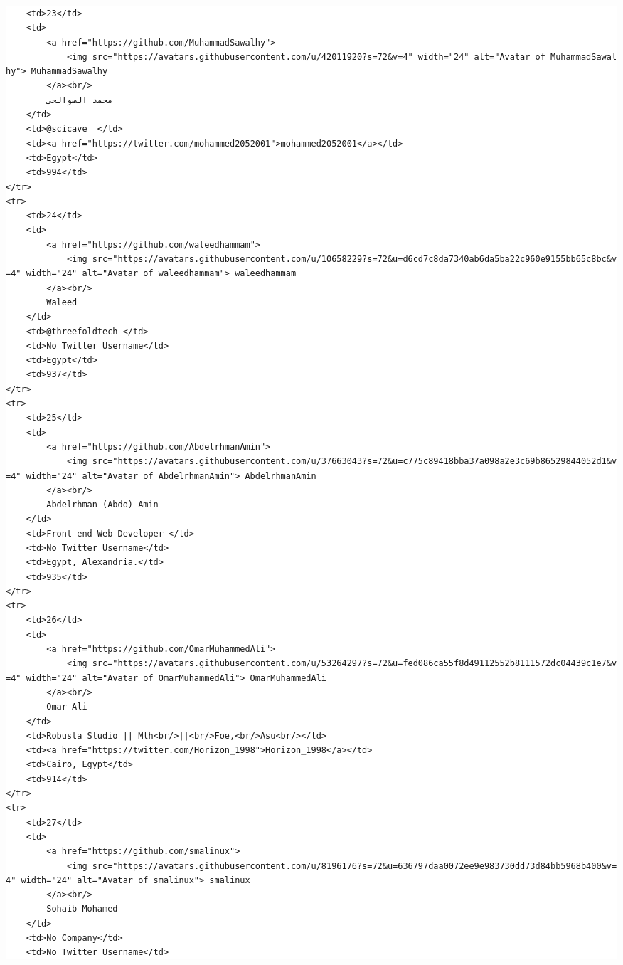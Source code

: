 		<td>23</td>
		<td>
			<a href="https://github.com/MuhammadSawalhy">
				<img src="https://avatars.githubusercontent.com/u/42011920?s=72&v=4" width="24" alt="Avatar of MuhammadSawalhy"> MuhammadSawalhy
			</a><br/>
			محمد الصوالحي
		</td>
		<td>@scicave  </td>
		<td><a href="https://twitter.com/mohammed2052001">mohammed2052001</a></td>
		<td>Egypt</td>
		<td>994</td>
	</tr>
	<tr>
		<td>24</td>
		<td>
			<a href="https://github.com/waleedhammam">
				<img src="https://avatars.githubusercontent.com/u/10658229?s=72&u=d6cd7c8da7340ab6da5ba22c960e9155bb65c8bc&v=4" width="24" alt="Avatar of waleedhammam"> waleedhammam
			</a><br/>
			Waleed
		</td>
		<td>@threefoldtech </td>
		<td>No Twitter Username</td>
		<td>Egypt</td>
		<td>937</td>
	</tr>
	<tr>
		<td>25</td>
		<td>
			<a href="https://github.com/AbdelrhmanAmin">
				<img src="https://avatars.githubusercontent.com/u/37663043?s=72&u=c775c89418bba37a098a2e3c69b86529844052d1&v=4" width="24" alt="Avatar of AbdelrhmanAmin"> AbdelrhmanAmin
			</a><br/>
			Abdelrhman (Abdo) Amin
		</td>
		<td>Front-end Web Developer </td>
		<td>No Twitter Username</td>
		<td>Egypt, Alexandria.</td>
		<td>935</td>
	</tr>
	<tr>
		<td>26</td>
		<td>
			<a href="https://github.com/OmarMuhammedAli">
				<img src="https://avatars.githubusercontent.com/u/53264297?s=72&u=fed086ca55f8d49112552b8111572dc04439c1e7&v=4" width="24" alt="Avatar of OmarMuhammedAli"> OmarMuhammedAli
			</a><br/>
			Omar Ali
		</td>
		<td>Robusta Studio || Mlh<br/>||<br/>Foe,<br/>Asu<br/></td>
		<td><a href="https://twitter.com/Horizon_1998">Horizon_1998</a></td>
		<td>Cairo, Egypt</td>
		<td>914</td>
	</tr>
	<tr>
		<td>27</td>
		<td>
			<a href="https://github.com/smalinux">
				<img src="https://avatars.githubusercontent.com/u/8196176?s=72&u=636797daa0072ee9e983730dd73d84bb5968b400&v=4" width="24" alt="Avatar of smalinux"> smalinux
			</a><br/>
			Sohaib Mohamed
		</td>
		<td>No Company</td>
		<td>No Twitter Username</td>